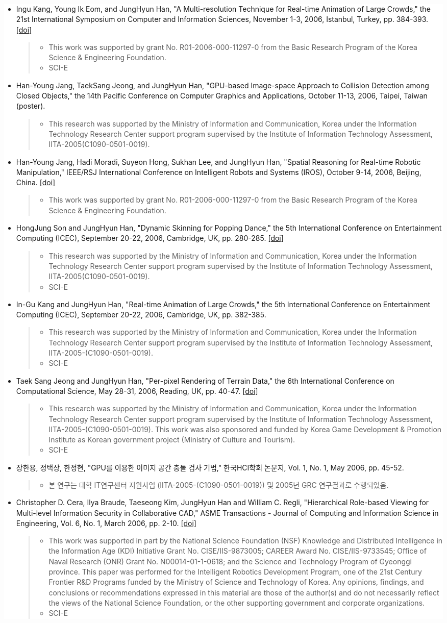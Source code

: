 * Ingu Kang, Young Ik Eom, and JungHyun Han, "A Multi-resolution Technique for Real-time Animation of Large Crowds," 
the 21st International Symposium on Computer and Information Sciences, November 1-3, 2006, Istanbul, Turkey, pp. 384-393. [[doi]](https://doi.org/10.1007/11902140_42)
  > * This work was supported by grant No. R01-2006-000-11297-0 from the Basic Research Program of the Korea Science & Engineering Foundation.
  > * SCI-E

* Han-Young Jang, TaekSang Jeong, and JungHyun Han, "GPU-based Image-space Approach to Collision Detection among Closed Objects," 
the 14th Pacific Conference on Computer Graphics and Applications, October 11-13, 2006, Taipei, Taiwan (poster).
  > * This research was supported by the Ministry of Information and Communication, Korea under the Information Technology Research Center support program supervised by the Institute of Information Technology Assessment, IITA-2005(C1090-0501-0019).

* Han-Young Jang, Hadi Moradi, Suyeon Hong, Sukhan Lee, and JungHyun Han, "Spatial Reasoning for Real-time Robotic Manipulation," 
IEEE/RSJ International Conference on Intelligent Robots and Systems (IROS), October 9-14, 2006, Beijing, China. [[doi]](https://doi.org/10.1109/IROS.2006.281943)
  > * This work was supported by grant No. R01-2006-000-11297-0 from the Basic Research Program of the Korea Science & Engineering Foundation.

* HongJung Son and JungHyun Han, "Dynamic Skinning for Popping Dance," 
the 5th International Conference on Entertainment Computing (ICEC), September 20-22, 2006, Cambridge, UK, pp. 280-285. [[doi]](https://doi.org/10.1007/11872320_33)
  > * This research was supported by the Ministry of Information and Communication, Korea under the Information Technology Research Center support program supervised by the Institute of Information Technology Assessment, IITA-2005(C1090-0501-0019).
  > * SCI-E

* In-Gu Kang and JungHyun Han, "Real-time Animation of Large Crowds," 
the 5th International Conference on Entertainment Computing (ICEC), September 20-22, 2006, Cambridge, UK, pp. 382-385.
  > * This research was supported by the Ministry of Information and Communication, Korea under the Information Technology Research Center support program supervised by the Institute of Information Technology Assessment, IITA-2005-(C1090-0501-0019).
  > * SCI-E

* Taek Sang Jeong and JungHyun Han, "Per-pixel Rendering of Terrain Data," 
the 6th International Conference on Computational Science, May 28-31, 2006, Reading, UK, pp. 40-47. [[doi]](https://doi.org/10.1007/11758532_7)
  > * This research was supported by the Ministry of Information and Communication, Korea under the Information Technology Research Center support program supervised by the Institute of Information Technology Assessment, IITA-2005-(C1090-0501-0019). This work was also sponsored and funded by Korea Game Development & Promotion Institute as Korean government project (Ministry of Culture and Tourism).
  > * SCI-E

* 장한용, 정택상, 한정현, "GPU를 이용한 이미지 공간 충돌 검사 기법," 한국HCI학회 논문지, Vol. 1, No. 1, May 2006, pp. 45-52.
  > * 본 연구는 대학 IT연구센터 지원사업 (IITA-2005-(C1090-0501-0019)) 및 2005년 GRC 연구결과로 수행되었음.

* Christopher D. Cera, Ilya Braude, Taeseong Kim, JungHyun Han and William C. Regli, "Hierarchical Role-based Viewing for Multi-level Information Security in Collaborative CAD," 
ASME Transactions - Journal of Computing and Information Science in Engineering, Vol. 6, No. 1, March 2006, pp. 2-10. [[doi]](https://doi.org/10.1115/1.2161226)
  > * This work was supported in part by the National Science Foundation (NSF) Knowledge and Distributed Intelligence in the Information Age (KDI) Initiative Grant No. CISE/IIS-9873005; CAREER Award No. CISE/IIS-9733545; Office of Naval Research (ONR) Grant No. N00014-01-1-0618; and the Science and Technology Program of Gyeonggi province. This paper was performed for the Intelligent Robotics Development Program, one of the 21st Century Frontier R&D Programs funded by the Ministry of Science and Technology of Korea. Any opinions, findings, and conclusions or recommendations expressed in this material are those of the author(s) and do not necessarily reflect the views of the National Science Foundation, or the other supporting government and corporate organizations.
  > * SCI-E

